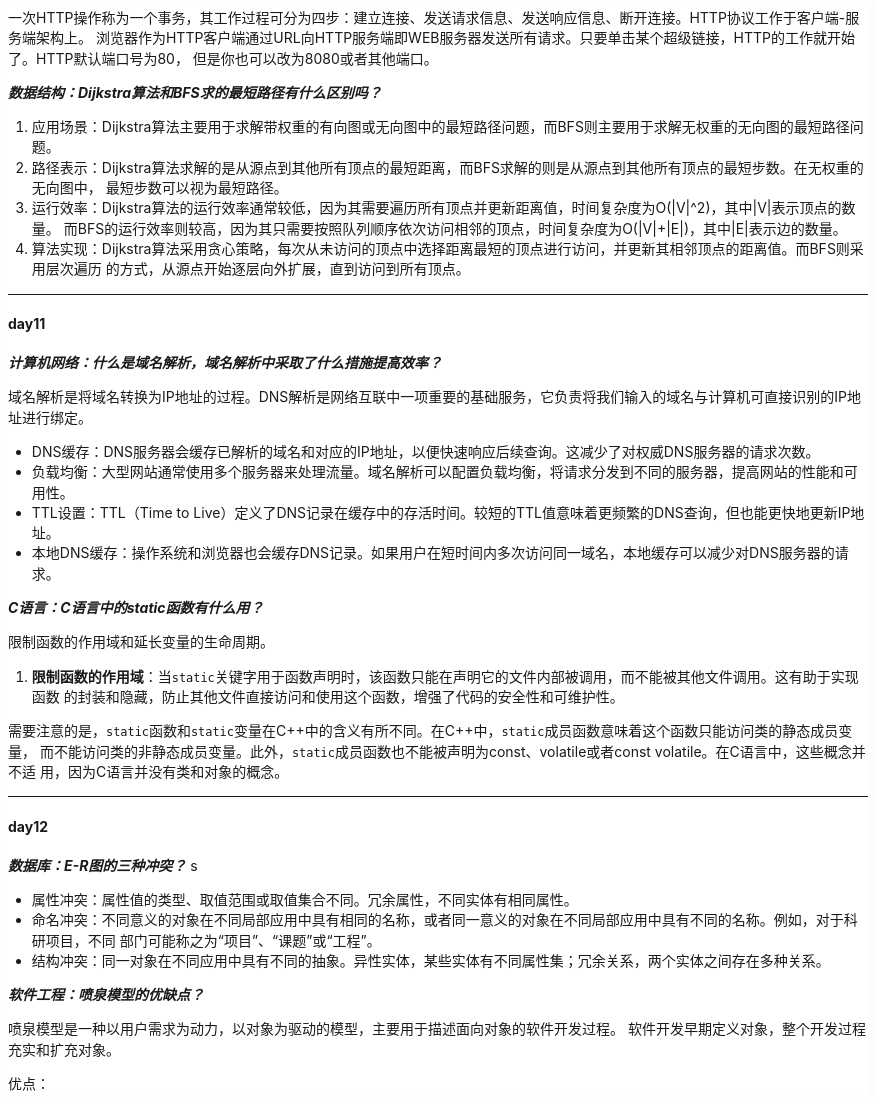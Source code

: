 一次HTTP操作称为一个事务，其工作过程可分为四步：建立连接、发送请求信息、发送响应信息、断开连接。HTTP协议工作于客户端-服务端架构上。
浏览器作为HTTP客户端通过URL向HTTP服务端即WEB服务器发送所有请求。只要单击某个超级链接，HTTP的工作就开始了。HTTP默认端口号为80，
但是你也可以改为8080或者其他端口。



***数据结构：Dijkstra算法和BFS求的最短路径有什么区别吗？***

1. 应用场景：Dijkstra算法主要用于求解带权重的有向图或无向图中的最短路径问题，而BFS则主要用于求解无权重的无向图的最短路径问题。
2. 路径表示：Dijkstra算法求解的是从源点到其他所有顶点的最短距离，而BFS求解的则是从源点到其他所有顶点的最短步数。在无权重的无向图中，
最短步数可以视为最短路径。
3. 运行效率：Dijkstra算法的运行效率通常较低，因为其需要遍历所有顶点并更新距离值，时间复杂度为O(|V|^2)，其中|V|表示顶点的数量。
而BFS的运行效率则较高，因为其只需要按照队列顺序依次访问相邻的顶点，时间复杂度为O(|V|+|E|)，其中|E|表示边的数量。
4. 算法实现：Dijkstra算法采用贪心策略，每次从未访问的顶点中选择距离最短的顶点进行访问，并更新其相邻顶点的距离值。而BFS则采用层次遍历
的方式，从源点开始逐层向外扩展，直到访问到所有顶点。

---

#### day11

***计算机网络：什么是域名解析，域名解析中采取了什么措施提高效率？***

域名解析是将域名转换为IP地址的过程。DNS解析是网络互联中一项重要的基础服务，它负责将我们输入的域名与计算机可直接识别的IP地址进行绑定。

* DNS缓存：DNS服务器会缓存已解析的域名和对应的IP地址，以便快速响应后续查询。这减少了对权威DNS服务器的请求次数。 
* 负载均衡：大型网站通常使用多个服务器来处理流量。域名解析可以配置负载均衡，将请求分发到不同的服务器，提高网站的性能和可用性。 
* TTL设置：TTL（Time to Live）定义了DNS记录在缓存中的存活时间。较短的TTL值意味着更频繁的DNS查询，但也能更快地更新IP地址。 
* 本地DNS缓存：操作系统和浏览器也会缓存DNS记录。如果用户在短时间内多次访问同一域名，本地缓存可以减少对DNS服务器的请求。

***C语言：C语言中的static函数有什么用？***

限制函数的作用域和延长变量的生命周期。

1. **限制函数的作用域**：当`static`关键字用于函数声明时，该函数只能在声明它的文件内部被调用，而不能被其他文件调用。这有助于实现函数
的封装和隐藏，防止其他文件直接访问和使用这个函数，增强了代码的安全性和可维护性。

需要注意的是，`static`函数和`static`变量在C++中的含义有所不同。在C++中，`static`成员函数意味着这个函数只能访问类的静态成员变量，
而不能访问类的非静态成员变量。此外，`static`成员函数也不能被声明为const、volatile或者const volatile。在C语言中，这些概念并不适
用，因为C语言并没有类和对象的概念。

---

#### day12

***数据库：E-R图的三种冲突？***
s
* 属性冲突：属性值的类型、取值范围或取值集合不同。冗余属性，不同实体有相同属性。
* 命名冲突：不同意义的对象在不同局部应用中具有相同的名称，或者同一意义的对象在不同局部应用中具有不同的名称。例如，对于科研项目，不同
部门可能称之为“项目”、“课题”或“工程”。
* 结构冲突：同一对象在不同应用中具有不同的抽象。异性实体，某些实体有不同属性集；冗余关系，两个实体之间存在多种关系。


***软件工程：喷泉模型的优缺点？***

喷泉模型是一种以用户需求为动力，以对象为驱动的模型，主要用于描述面向对象的软件开发过程。
软件开发早期定义对象，整个开发过程充实和扩充对象。

优点：
